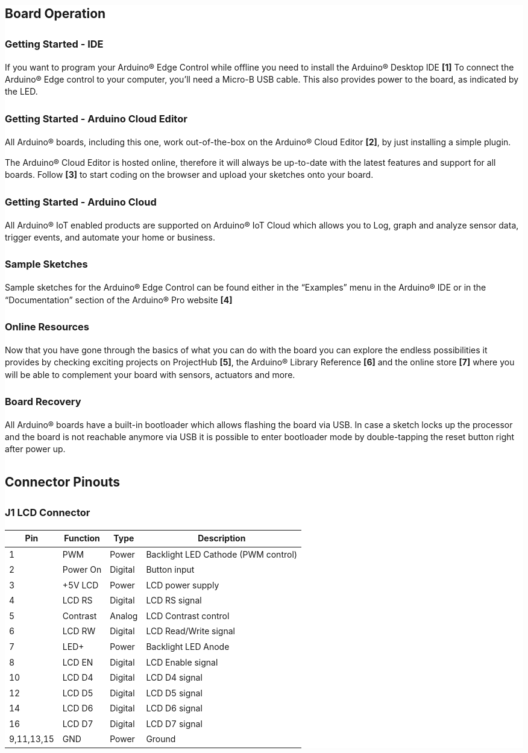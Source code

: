 ## Board Operation
### Getting Started - IDE
If you want to program your Arduino® Edge Control while offline you need to install the Arduino® Desktop IDE **[1]** To connect the Arduino® Edge control to your computer, you’ll need a Micro-B USB cable. This also provides power to the board, as indicated by the LED.

### Getting Started - Arduino Cloud Editor
All Arduino® boards, including this one, work out-of-the-box on the Arduino® Cloud Editor **[2]**, by just installing a simple plugin. 

The Arduino® Cloud Editor is hosted online, therefore it will always be up-to-date with the latest features and support for all boards. Follow **[3]** to start coding on the browser and upload your sketches onto your board.

### Getting Started - Arduino Cloud
All Arduino® IoT enabled products are supported on Arduino® IoT Cloud which allows you to Log, graph and analyze sensor data, trigger events, and automate your home or business.

### Sample Sketches
Sample sketches for the Arduino® Edge Control can be found either in the “Examples” menu in the Arduino® IDE or in the “Documentation” section of the Arduino® Pro website **[4]**

### Online Resources
Now that you have gone through the basics of what you can do with the board you can explore the endless possibilities it provides by checking exciting projects on ProjectHub **[5]**, the Arduino® Library Reference **[6]** and the online store **[7]** where you will be able to complement your board with sensors, actuators and more.

### Board Recovery
All Arduino® boards have a built-in bootloader which allows flashing the board via USB. In case a sketch locks up the processor and the board is not reachable anymore via USB it is possible to enter bootloader mode by double-tapping the reset button right after power up.

## Connector Pinouts
### J1 LCD Connector

| Pin        | **Function** | **Type** | **Description**                     |
| ---------- | ------------ | -------- | ----------------------------------- |
| 1          | PWM          | Power    | Backlight LED Cathode (PWM control) |
| 2          | Power On     | Digital  | Button input                        |
| 3          | +5V LCD      | Power    | LCD power supply                    |
| 4          | LCD RS       | Digital  | LCD RS signal                       |
| 5          | Contrast     | Analog   | LCD Contrast control                |
| 6          | LCD RW       | Digital  | LCD Read/Write signal               |
| 7          | LED+         | Power    | Backlight LED Anode                 |
| 8          | LCD EN       | Digital  | LCD Enable signal                   |
| 10         | LCD D4       | Digital  | LCD D4 signal                       |
| 12         | LCD D5       | Digital  | LCD D5 signal                       |
| 14         | LCD D6       | Digital  | LCD D6 signal                       |
| 16         | LCD D7       | Digital  | LCD D7 signal                       |
| 9,11,13,15 | GND          | Power    | Ground                              |